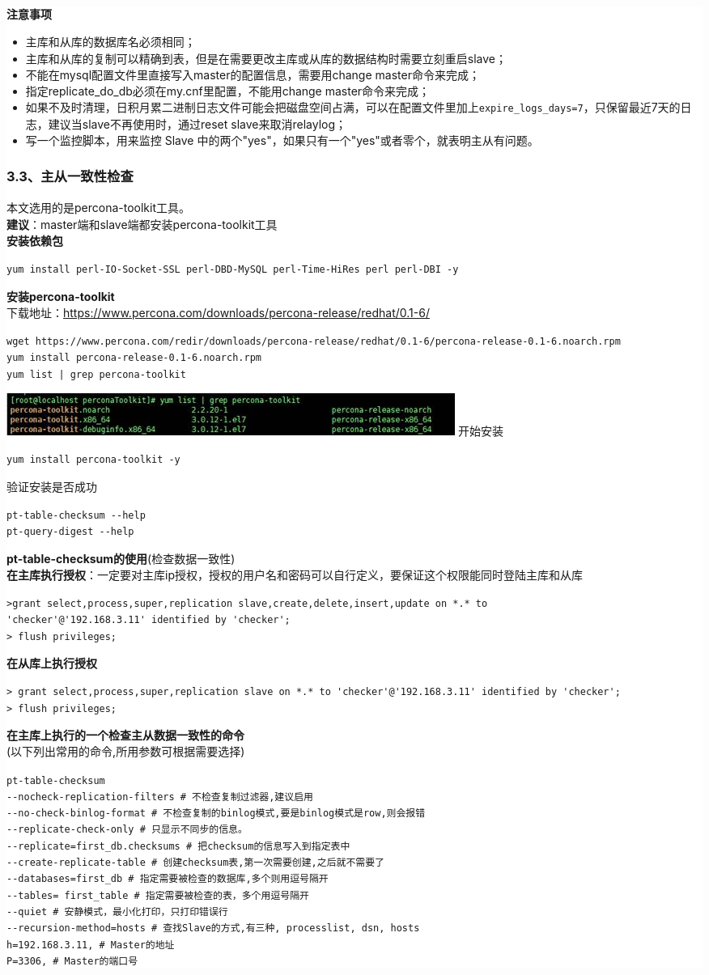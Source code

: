 **注意事项**
- 主库和从库的数据库名必须相同；
- 主库和从库的复制可以精确到表，但是在需要更改主库或从库的数据结构时需要立刻重启slave；
- 不能在mysql配置文件里直接写入master的配置信息，需要用change master命令来完成；
- 指定replicate_do_db必须在my.cnf里配置，不能用change master命令来完成；
- 如果不及时清理，日积月累二进制日志文件可能会把磁盘空间占满，可以在配置文件里加上`expire_logs_days=7`，只保留最近7天的日志，建议当slave不再使用时，通过reset slave来取消relaylog；
- 写一个监控脚本，用来监控 Slave 中的两个"yes"，如果只有一个"yes"或者零个，就表明主从有问题。

### 3.3、主从一致性检查
本文选用的是percona-toolkit工具。  
**建议**：master端和slave端都安装percona-toolkit工具  
**安装依赖包**
```shell
yum install perl-IO-Socket-SSL perl-DBD-MySQL perl-Time-HiRes perl perl-DBI -y
```
**安装percona-toolkit**  
下载地址：<https://www.percona.com/downloads/percona-release/redhat/0.1-6/>  
```shell
wget https://www.percona.com/redir/downloads/percona-release/redhat/0.1-6/percona-release-0.1-6.noarch.rpm
yum install percona-release-0.1-6.noarch.rpm
yum list | grep percona-toolkit
```
![img](/img/docs-pics/mysql18.png)
开始安装
```shell
yum install percona-toolkit -y
```
验证安装是否成功
```shell
pt-table-checksum --help
pt-query-digest --help
```
**pt-table-checksum的使用**(检查数据一致性)  
**在主库执行授权**：一定要对主库ip授权，授权的用户名和密码可以自行定义，要保证这个权限能同时登陆主库和从库
```shell
>grant select,process,super,replication slave,create,delete,insert,update on *.* to 
'checker'@'192.168.3.11' identified by 'checker';
> flush privileges;
```
**在从库上执行授权**
```shell
> grant select,process,super,replication slave on *.* to 'checker'@'192.168.3.11' identified by 'checker';
> flush privileges;
```
**在主库上执行的一个检查主从数据一致性的命令**  
(以下列出常用的命令,所用参数可根据需要选择)
```shell
pt-table-checksum 
--nocheck-replication-filters # 不检查复制过滤器,建议启用
--no-check-binlog-format # 不检查复制的binlog模式,要是binlog模式是row,则会报错
--replicate-check-only # 只显示不同步的信息。
--replicate=first_db.checksums # 把checksum的信息写入到指定表中
--create-replicate-table # 创建checksum表,第一次需要创建,之后就不需要了
--databases=first_db # 指定需要被检查的数据库,多个则用逗号隔开
--tables= first_table # 指定需要被检查的表，多个用逗号隔开
--quiet # 安静模式，最小化打印，只打印错误行
--recursion-method=hosts # 查找Slave的方式,有三种, processlist, dsn, hosts
h=192.168.3.11, # Master的地址
P=3306, # Master的端口号 
```